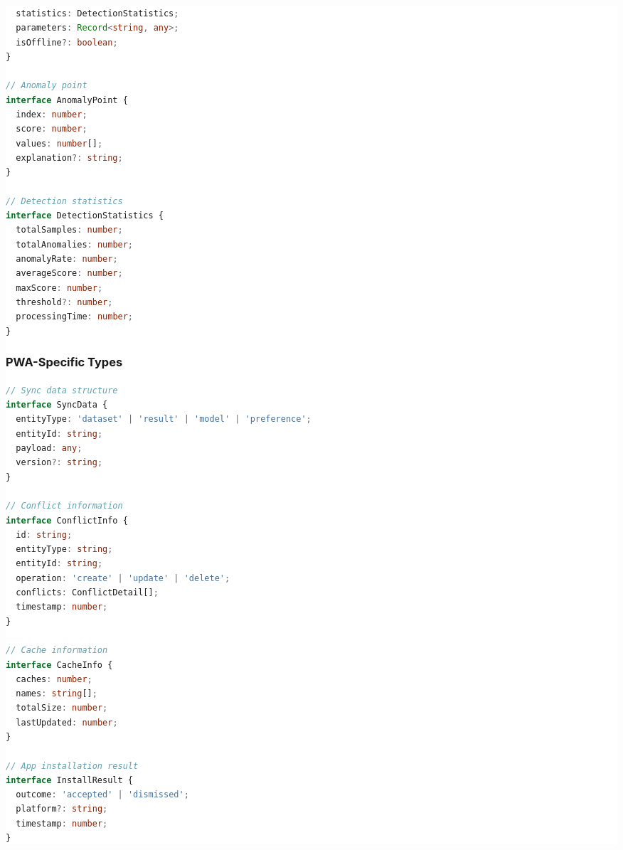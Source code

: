 ```typescript
  statistics: DetectionStatistics;
  parameters: Record<string, any>;
  isOffline?: boolean;
}

// Anomaly point
interface AnomalyPoint {
  index: number;
  score: number;
  values: number[];
  explanation?: string;
}

// Detection statistics
interface DetectionStatistics {
  totalSamples: number;
  totalAnomalies: number;
  anomalyRate: number;
  averageScore: number;
  maxScore: number;
  threshold?: number;
  processingTime: number;
}
```

### PWA-Specific Types

```typescript
// Sync data structure
interface SyncData {
  entityType: 'dataset' | 'result' | 'model' | 'preference';
  entityId: string;
  payload: any;
  version?: string;
}

// Conflict information
interface ConflictInfo {
  id: string;
  entityType: string;
  entityId: string;
  operation: 'create' | 'update' | 'delete';
  conflicts: ConflictDetail[];
  timestamp: number;
}

// Cache information
interface CacheInfo {
  caches: number;
  names: string[];
  totalSize: number;
  lastUpdated: number;
}

// App installation result
interface InstallResult {
  outcome: 'accepted' | 'dismissed';
  platform?: string;
  timestamp: number;
}
```
